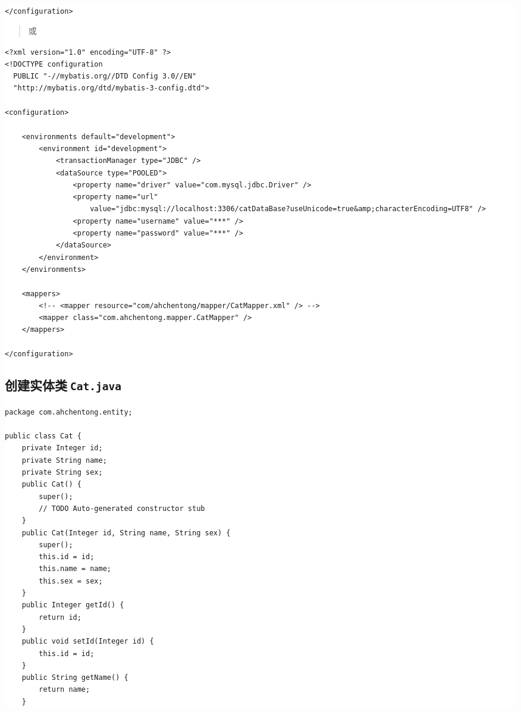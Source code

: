 ```
</configuration>

```

> 或

```
<?xml version="1.0" encoding="UTF-8" ?>
<!DOCTYPE configuration
  PUBLIC "-//mybatis.org//DTD Config 3.0//EN"
  "http://mybatis.org/dtd/mybatis-3-config.dtd">

<configuration>

	<environments default="development">
		<environment id="development">
			<transactionManager type="JDBC" />
			<dataSource type="POOLED">
				<property name="driver" value="com.mysql.jdbc.Driver" />
				<property name="url"
					value="jdbc:mysql://localhost:3306/catDataBase?useUnicode=true&amp;characterEncoding=UTF8" />
				<property name="username" value="***" />
				<property name="password" value="***" />
			</dataSource>
		</environment>
	</environments>

	<mappers>
		<!-- <mapper resource="com/ahchentong/mapper/CatMapper.xml" /> -->
		<mapper class="com.ahchentong.mapper.CatMapper" />
	</mappers>

</configuration>

```

## 创建实体类 `Cat.java`
```
package com.ahchentong.entity;

public class Cat {
	private Integer id;
	private String name;
	private String sex;
	public Cat() {
		super();
		// TODO Auto-generated constructor stub
	}
	public Cat(Integer id, String name, String sex) {
		super();
		this.id = id;
		this.name = name;
		this.sex = sex;
	}
	public Integer getId() {
		return id;
	}
	public void setId(Integer id) {
		this.id = id;
	}
	public String getName() {
		return name;
	}
```